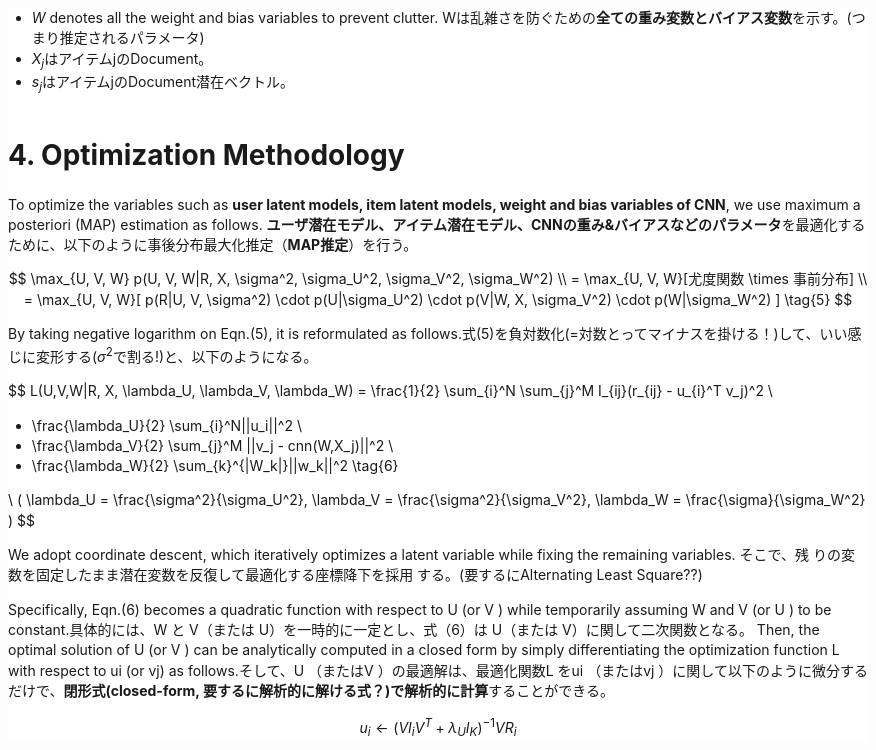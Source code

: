 - $W$ denotes all the weight and bias variables to prevent clutter. Wは乱雑さを防ぐための**全ての重み変数とバイアス変数**を示す。(つまり推定されるパラメータ)
- $X_j$はアイテムjのDocument。
- $s_j$はアイテムjのDocument潜在ベクトル。

# 4. Optimization Methodology

To optimize the variables such as **user latent models, item latent models, weight and bias variables of CNN**, we use maximum a posteriori (MAP) estimation as follows. **ユーザ潜在モデル、アイテム潜在モデル、CNNの重み&バイアスなどのパラメータ**を最適化するために、以下のように事後分布最大化推定（**MAP推定**）を行う。

$$
\max_{U, V, W} p(U, V, W|R, X, \sigma^2, \sigma_U^2, \sigma_V^2, \sigma_W^2) \\
= \max_{U, V, W}[尤度関数 \times 事前分布] \\
= \max_{U, V, W}[
  p(R|U, V, \sigma^2)
  \cdot p(U|\sigma_U^2)
  \cdot p(V|W, X, \sigma_V^2)
  \cdot p(W|\sigma_W^2)
  ]
  \tag{5}
$$

By taking negative logarithm on Eqn.(5), it is reformulated as follows.式(5)を負対数化(=対数とってマイナスを掛ける！)して、いい感じに変形する($\sigma^2$で割る!)と、以下のようになる。

$$
L(U,V,W|R, X, \lambda_U, \lambda_V, \lambda_W) 
= \frac{1}{2} \sum_{i}^N \sum_{j}^M I_{ij}(r_{ij} - u_{i}^T v_j)^2 \\
  + \frac{\lambda_U}{2} \sum_{i}^N||u_i||^2 \\
  + \frac{\lambda_V}{2} \sum_{j}^M ||v_j - cnn(W,X_j)||^2 \\
  + \frac{\lambda_W}{2} \sum_{k}^{|W_k|}||w_k||^2
\tag{6}

\\
(
\lambda_U = \frac{\sigma^2}{\sigma_U^2},
\lambda_V = \frac{\sigma^2}{\sigma_V^2},
\lambda_W = \frac{\sigma}{\sigma_W^2}
)
$$

We adopt coordinate descent, which iteratively optimizes a latent variable while fixing the remaining variables. そこで、残 りの変数を固定したまま潜在変数を反復して最適化する座標降下を採用 する。(要するにAlternating Least Square??)

Specifically, Eqn.(6) becomes a quadratic function with respect to U (or V ) while temporarily assuming W and V (or U ) to be constant.具体的には、W と V（または U）を一時的に一定とし、式（6）は U（または V）に関して二次関数となる。 Then, the optimal solution of U (or V ) can be analytically computed in a closed form by simply differentiating the optimization function L with respect to ui (or vj) as follows.そして、U （またはV ）の最適解は、最適化関数L をui （またはvj ）に関して以下のように微分するだけで、**閉形式(closed-form, 要するに解析的に解ける式？)で解析的に計算**することができる。

$$
u_i \leftarrow (VI_i V^T + \lambda_U I_K)^{-1}VR_i \tag{7}
$$

